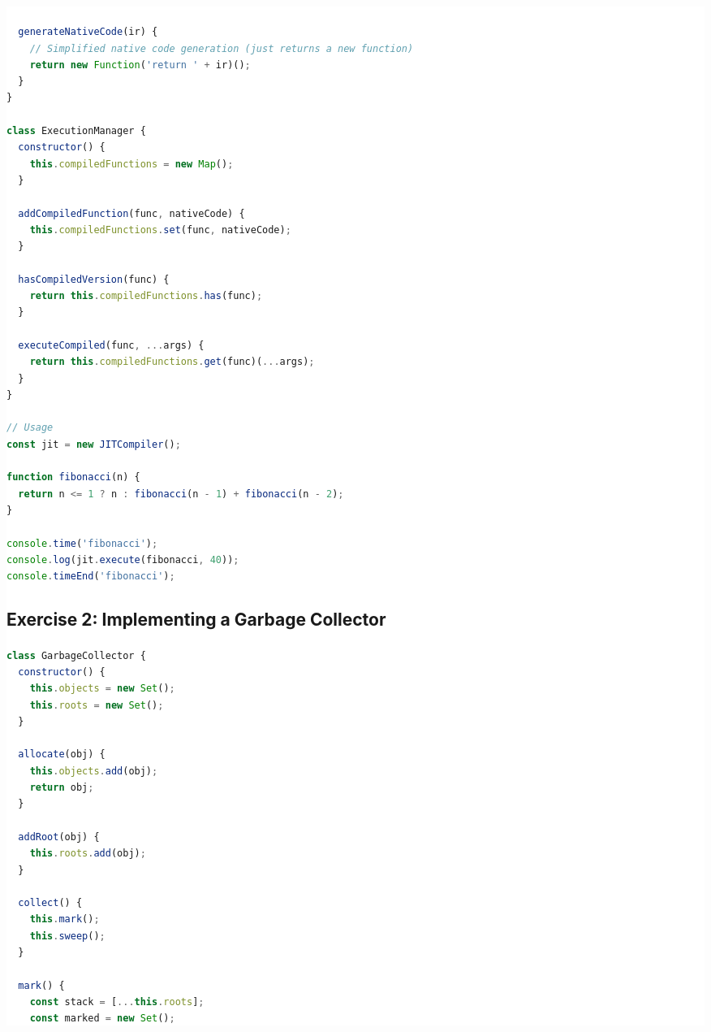 ```javascript

  generateNativeCode(ir) {
    // Simplified native code generation (just returns a new function)
    return new Function('return ' + ir)();
  }
}

class ExecutionManager {
  constructor() {
    this.compiledFunctions = new Map();
  }

  addCompiledFunction(func, nativeCode) {
    this.compiledFunctions.set(func, nativeCode);
  }

  hasCompiledVersion(func) {
    return this.compiledFunctions.has(func);
  }

  executeCompiled(func, ...args) {
    return this.compiledFunctions.get(func)(...args);
  }
}

// Usage
const jit = new JITCompiler();

function fibonacci(n) {
  return n <= 1 ? n : fibonacci(n - 1) + fibonacci(n - 2);
}

console.time('fibonacci');
console.log(jit.execute(fibonacci, 40));
console.timeEnd('fibonacci');
```

## Exercise 2: Implementing a Garbage Collector

```javascript
class GarbageCollector {
  constructor() {
    this.objects = new Set();
    this.roots = new Set();
  }

  allocate(obj) {
    this.objects.add(obj);
    return obj;
  }

  addRoot(obj) {
    this.roots.add(obj);
  }

  collect() {
    this.mark();
    this.sweep();
  }

  mark() {
    const stack = [...this.roots];
    const marked = new Set();
```